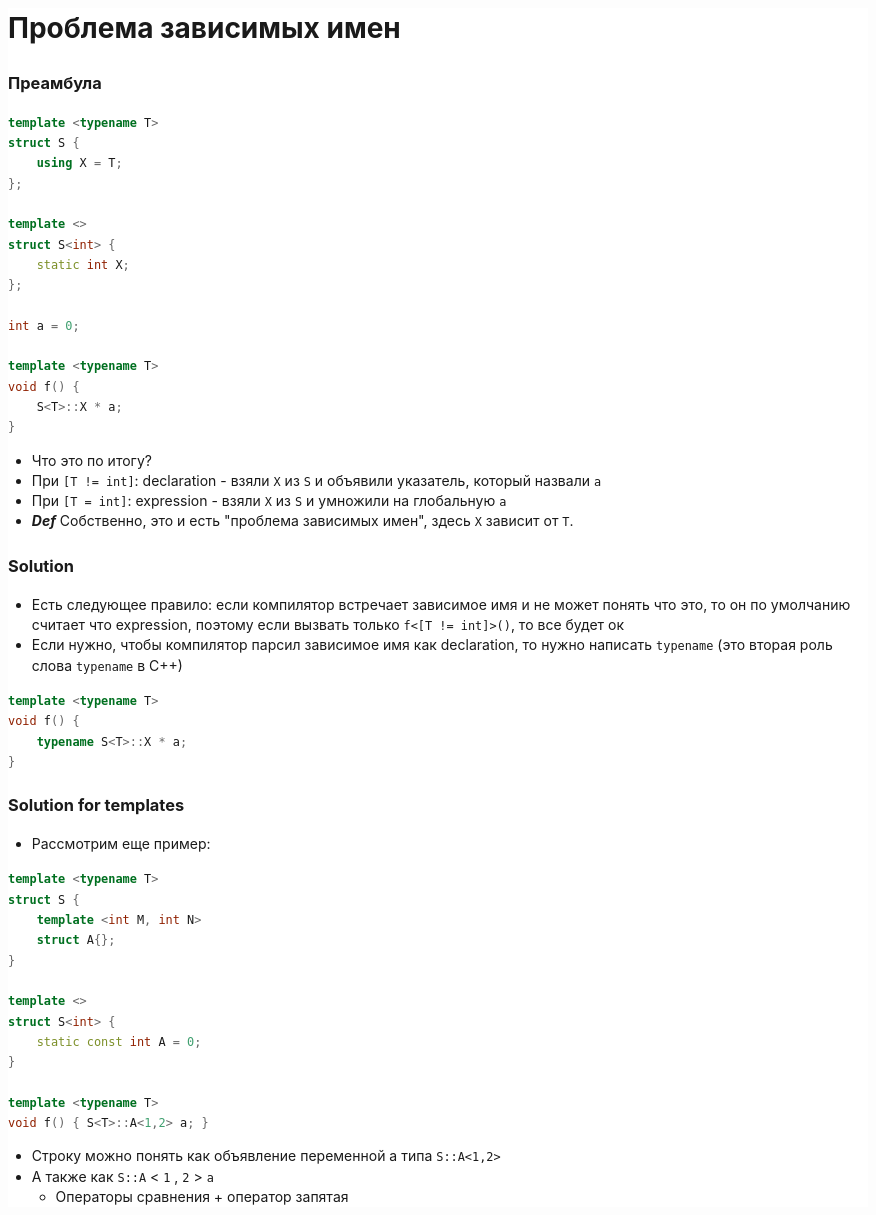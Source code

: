 # Проблема зависимых имен

### Преамбула
```cpp
template <typename T>
struct S {
	using X = T;
};

template <>
struct S<int> {
	static int X;
};

int a = 0;

template <typename T>
void f() {
	S<T>::X * a;
}
```

- Что это по итогу?
- При `[T != int]`: declaration - взяли `X` из `S` и объявили указатель, который назвали `a`
- При `[T = int]`: expression - взяли `X` из `S` и умножили на глобальную `a`
- _**Def**_ Собственно, это и есть "проблема зависимых имен", здесь `X` зависит от `T`.
### Solution
- Есть следующее правило: если компилятор встречает зависимое имя и не может понять что это, то он по умолчанию считает что expression, поэтому если вызвать только `f<[T != int]>()`, то все будет ок
- Если нужно, чтобы компилятор парсил зависимое имя как declaration, то нужно написать `typename` (это вторая роль слова `typename` в C++)
```cpp
template <typename T>
void f() {
    typename S<T>::X * a;
}
```

### Solution for templates
- Рассмотрим еще пример:
```cpp
template <typename T>
struct S {
    template <int M, int N>
    struct A{};
}

template <>
struct S<int> {
    static const int A = 0;
}

template <typename T>
void f() { S<T>::A<1,2> a; }
```
- Строку можно понять как объявление переменной a типа `S::A<1,2>`
- А также как `S::A` $<$ `1` , `2` $>$ `a`
	- Операторы сравнения + оператор запятая
